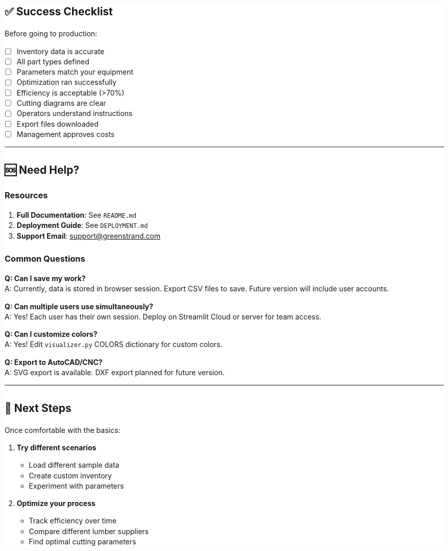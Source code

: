 
## ✅ Success Checklist

Before going to production:

- [ ] Inventory data is accurate
- [ ] All part types defined
- [ ] Parameters match your equipment
- [ ] Optimization ran successfully
- [ ] Efficiency is acceptable (>70%)
- [ ] Cutting diagrams are clear
- [ ] Operators understand instructions
- [ ] Export files downloaded
- [ ] Management approves costs

---

## 🆘 Need Help?

### Resources

1. **Full Documentation**: See `README.md`
2. **Deployment Guide**: See `DEPLOYMENT.md`
3. **Support Email**: support@greenstrand.com

### Common Questions

**Q: Can I save my work?**  
A: Currently, data is stored in browser session. Export CSV files to save. Future version will include user accounts.

**Q: Can multiple users use simultaneously?**  
A: Yes! Each user has their own session. Deploy on Streamlit Cloud or server for team access.

**Q: Can I customize colors?**  
A: Yes! Edit `visualizer.py` COLORS dictionary for custom colors.

**Q: Export to AutoCAD/CNC?**  
A: SVG export is available. DXF export planned for future version.

---

## 🚀 Next Steps

Once comfortable with the basics:

1. **Try different scenarios**
   - Load different sample data
   - Create custom inventory
   - Experiment with parameters

2. **Optimize your process**
   - Track efficiency over time
   - Compare different lumber suppliers
   - Find optimal cutting parameters
